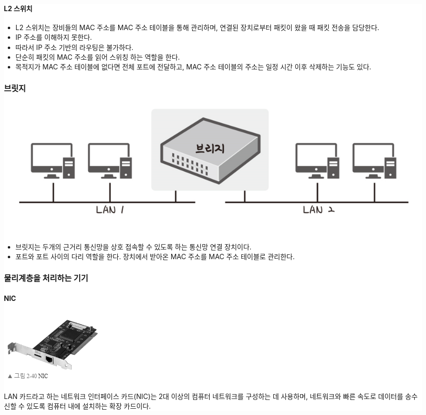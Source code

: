 #### L2 스위치

- L2 스위치는 장비들의 MAC 주소를 MAC 주소 테이블을 통해 관리하며, 연결된 장치로부터 패킷이 왔을 때 패킷 전송을 담당한다.
- IP 주소를 이해하지 못한다. 
- 따라서 IP 주소 기반의 라우팅은 불가하다.
- 단순히 패킷의 MAC 주소를 읽어 스위칭 하는 역할을 한다.
- 목적지가 MAC 주소 테이블에 없다면 전체 포트에 전달하고, MAC 주소 테이블의 주소는 일정 시간 이후 삭제하는 기능도 있다.





### 브릿지

![image-20220805231237423](image-20220805231237423.png)

- 브릿지는 두개의 근거리 통신망을 상호 접속할 수 있도록 하는 통신망 연결 장치이다.
- 포트와 포트 사이의 다리 역할을 한다. 장치에서 받아온 MAC 주소를 MAC 주소 테이블로 관리한다.









### 물리계층을 처리하는 기기

#### NIC

![image-20220805231328147](image-20220805231328147.png)

LAN 카드라고 하는 네트워크 인터페이스 카드(NIC)는 2대 이상의 컴퓨터 네트워크를 구성하는 데 사용하며, 네트워크와 빠른 속도로 데이터를 송수신할 수 있도록 컴퓨터 내에 설치하는 확장 카드이다.

